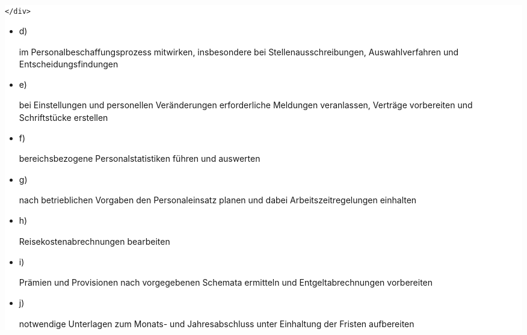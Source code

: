     </div>

  - d)
    
    <div style="">
    
    im Personalbeschaffungsprozess mitwirken, insbesondere bei
    Stellenausschreibungen, Auswahlverfahren und Entscheidungsfindungen
    
    </div>

  - e)
    
    <div style="">
    
    bei Einstellungen und personellen Veränderungen erforderliche
    Meldungen veranlassen, Verträge vorbereiten und Schriftstücke
    erstellen
    
    </div>

  - f)
    
    <div style="">
    
    bereichsbezogene Personalstatistiken führen und auswerten
    
    </div>

  - g)
    
    <div style="">
    
    nach betrieblichen Vorgaben den Personaleinsatz planen und dabei
    Arbeitszeitregelungen einhalten
    
    </div>

  - h)
    
    <div style="">
    
    Reisekostenabrechnungen bearbeiten
    
    </div>

  - i)
    
    <div style="">
    
    Prämien und Provisionen nach vorgegebenen Schemata ermitteln und
    Entgeltabrechnungen vorbereiten
    
    </div>

  - j)
    
    <div style="">
    
    notwendige Unterlagen zum Monats- und Jahresabschluss unter
    Einhaltung der Fristen aufbereiten
    
    </div>
